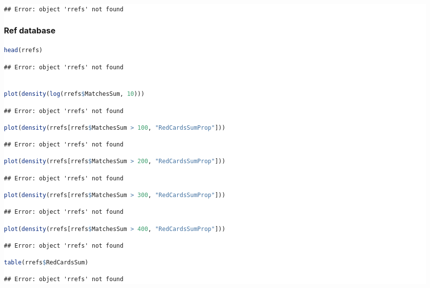 ```
## Error: object 'rrefs' not found
```



### Ref database

```r
head(rrefs)
```

```
## Error: object 'rrefs' not found
```

```r

plot(density(log(rrefs$MatchesSum, 10)))
```

```
## Error: object 'rrefs' not found
```

```r
plot(density(rrefs[rrefs$MatchesSum > 100, "RedCardsSumProp"]))
```

```
## Error: object 'rrefs' not found
```

```r
plot(density(rrefs[rrefs$MatchesSum > 200, "RedCardsSumProp"]))
```

```
## Error: object 'rrefs' not found
```

```r
plot(density(rrefs[rrefs$MatchesSum > 300, "RedCardsSumProp"]))
```

```
## Error: object 'rrefs' not found
```

```r
plot(density(rrefs[rrefs$MatchesSum > 400, "RedCardsSumProp"]))
```

```
## Error: object 'rrefs' not found
```

```r
table(rrefs$RedCardsSum)
```

```
## Error: object 'rrefs' not found
```
